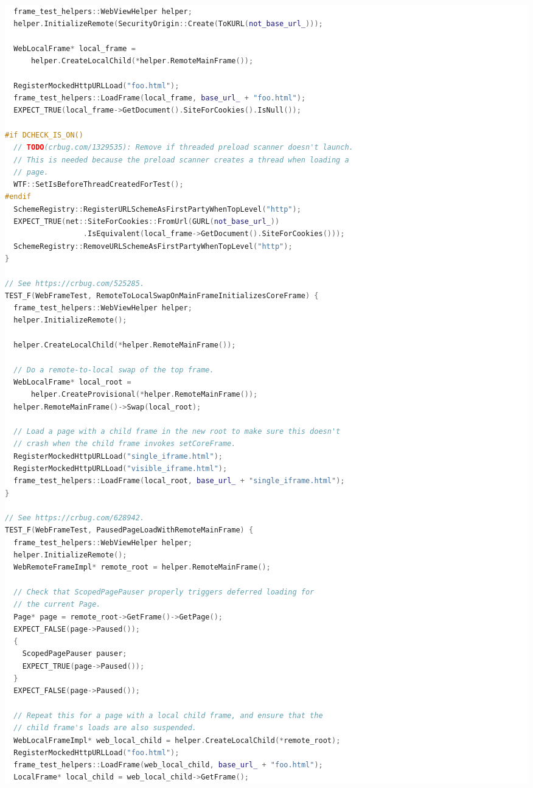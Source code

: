 ```cpp
  frame_test_helpers::WebViewHelper helper;
  helper.InitializeRemote(SecurityOrigin::Create(ToKURL(not_base_url_)));

  WebLocalFrame* local_frame =
      helper.CreateLocalChild(*helper.RemoteMainFrame());

  RegisterMockedHttpURLLoad("foo.html");
  frame_test_helpers::LoadFrame(local_frame, base_url_ + "foo.html");
  EXPECT_TRUE(local_frame->GetDocument().SiteForCookies().IsNull());

#if DCHECK_IS_ON()
  // TODO(crbug.com/1329535): Remove if threaded preload scanner doesn't launch.
  // This is needed because the preload scanner creates a thread when loading a
  // page.
  WTF::SetIsBeforeThreadCreatedForTest();
#endif
  SchemeRegistry::RegisterURLSchemeAsFirstPartyWhenTopLevel("http");
  EXPECT_TRUE(net::SiteForCookies::FromUrl(GURL(not_base_url_))
                  .IsEquivalent(local_frame->GetDocument().SiteForCookies()));
  SchemeRegistry::RemoveURLSchemeAsFirstPartyWhenTopLevel("http");
}

// See https://crbug.com/525285.
TEST_F(WebFrameTest, RemoteToLocalSwapOnMainFrameInitializesCoreFrame) {
  frame_test_helpers::WebViewHelper helper;
  helper.InitializeRemote();

  helper.CreateLocalChild(*helper.RemoteMainFrame());

  // Do a remote-to-local swap of the top frame.
  WebLocalFrame* local_root =
      helper.CreateProvisional(*helper.RemoteMainFrame());
  helper.RemoteMainFrame()->Swap(local_root);

  // Load a page with a child frame in the new root to make sure this doesn't
  // crash when the child frame invokes setCoreFrame.
  RegisterMockedHttpURLLoad("single_iframe.html");
  RegisterMockedHttpURLLoad("visible_iframe.html");
  frame_test_helpers::LoadFrame(local_root, base_url_ + "single_iframe.html");
}

// See https://crbug.com/628942.
TEST_F(WebFrameTest, PausedPageLoadWithRemoteMainFrame) {
  frame_test_helpers::WebViewHelper helper;
  helper.InitializeRemote();
  WebRemoteFrameImpl* remote_root = helper.RemoteMainFrame();

  // Check that ScopedPagePauser properly triggers deferred loading for
  // the current Page.
  Page* page = remote_root->GetFrame()->GetPage();
  EXPECT_FALSE(page->Paused());
  {
    ScopedPagePauser pauser;
    EXPECT_TRUE(page->Paused());
  }
  EXPECT_FALSE(page->Paused());

  // Repeat this for a page with a local child frame, and ensure that the
  // child frame's loads are also suspended.
  WebLocalFrameImpl* web_local_child = helper.CreateLocalChild(*remote_root);
  RegisterMockedHttpURLLoad("foo.html");
  frame_test_helpers::LoadFrame(web_local_child, base_url_ + "foo.html");
  LocalFrame* local_child = web_local_child->GetFrame();
```